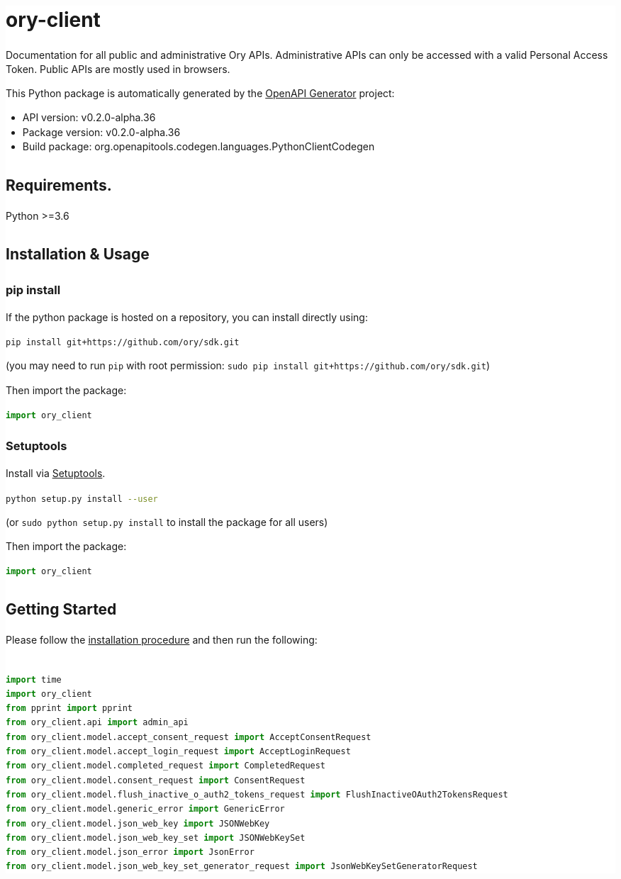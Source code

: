 # ory-client
Documentation for all public and administrative Ory APIs. Administrative APIs can only be accessed
with a valid Personal Access Token. Public APIs are mostly used in browsers.


This Python package is automatically generated by the [OpenAPI Generator](https://openapi-generator.tech) project:

- API version: v0.2.0-alpha.36
- Package version: v0.2.0-alpha.36
- Build package: org.openapitools.codegen.languages.PythonClientCodegen

## Requirements.

Python >=3.6

## Installation & Usage
### pip install

If the python package is hosted on a repository, you can install directly using:

```sh
pip install git+https://github.com/ory/sdk.git
```
(you may need to run `pip` with root permission: `sudo pip install git+https://github.com/ory/sdk.git`)

Then import the package:
```python
import ory_client
```

### Setuptools

Install via [Setuptools](http://pypi.python.org/pypi/setuptools).

```sh
python setup.py install --user
```
(or `sudo python setup.py install` to install the package for all users)

Then import the package:
```python
import ory_client
```

## Getting Started

Please follow the [installation procedure](#installation--usage) and then run the following:

```python

import time
import ory_client
from pprint import pprint
from ory_client.api import admin_api
from ory_client.model.accept_consent_request import AcceptConsentRequest
from ory_client.model.accept_login_request import AcceptLoginRequest
from ory_client.model.completed_request import CompletedRequest
from ory_client.model.consent_request import ConsentRequest
from ory_client.model.flush_inactive_o_auth2_tokens_request import FlushInactiveOAuth2TokensRequest
from ory_client.model.generic_error import GenericError
from ory_client.model.json_web_key import JSONWebKey
from ory_client.model.json_web_key_set import JSONWebKeySet
from ory_client.model.json_error import JsonError
from ory_client.model.json_web_key_set_generator_request import JsonWebKeySetGeneratorRequest
```